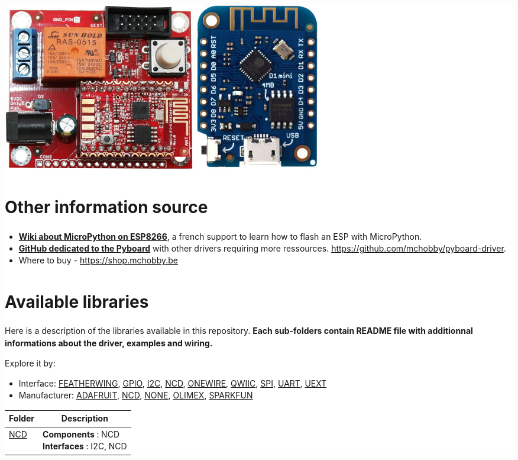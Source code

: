 ![Olimex ESP8266 Evaluation Board](docs/_static/ESP8266-EVB.jpg)
![Wemos D1 (ESP8266)](docs/_static/WEMOS-D1.jpg)

# Other information source
* [__Wiki about MicroPython on ESP8266__]( https://wiki.mchobby.be/index.php?title=MicroPython-Accueil#ESP8266_en_MicroPython), a french support to learn how to flash an ESP with MicroPython.
* [__GitHub dedicated to the Pyboard__](https://github.com/mchobby/pyboard-driver) with other drivers requiring more ressources. https://github.com/mchobby/pyboard-driver.
* Where to buy - https://shop.mchobby.be

# Available libraries
Here is a description of the libraries available in this repository. <strong>Each sub-folders contain README file with additionnal informations about the driver, examples and wiring.</strong>

Explore it by:
* Interface:
[FEATHERWING](docs/indexes/drv_by_intf_FEATHERWING_ENG.md), [GPIO](docs/indexes/drv_by_intf_GPIO_ENG.md), [I2C](docs/indexes/drv_by_intf_I2C_ENG.md), [NCD](docs/indexes/drv_by_intf_NCD_ENG.md), [ONEWIRE](docs/indexes/drv_by_intf_ONEWIRE_ENG.md), [QWIIC](docs/indexes/drv_by_intf_QWIIC_ENG.md), [SPI](docs/indexes/drv_by_intf_SPI_ENG.md), [UART](docs/indexes/drv_by_intf_UART_ENG.md), [UEXT](docs/indexes/drv_by_intf_UEXT_ENG.md)
* Manufacturer:
[ADAFRUIT](docs/indexes/drv_by_man_ADAFRUIT_ENG.md), [NCD](docs/indexes/drv_by_man_NCD_ENG.md), [NONE](docs/indexes/drv_by_man_NONE_ENG.md), [OLIMEX](docs/indexes/drv_by_man_OLIMEX_ENG.md), [SPARKFUN](docs/indexes/drv_by_man_SPARKFUN_ENG.md)
<table>
<thead>
  <th>Folder</th><th>Description</th>
</thead>
<tbody>
  <tr><td><a href="../../tree/master/NCD">NCD</a></td>
      <td><strong>Components</strong> : NCD<br />
      <strong>Interfaces</strong> : I2C, NCD<br />